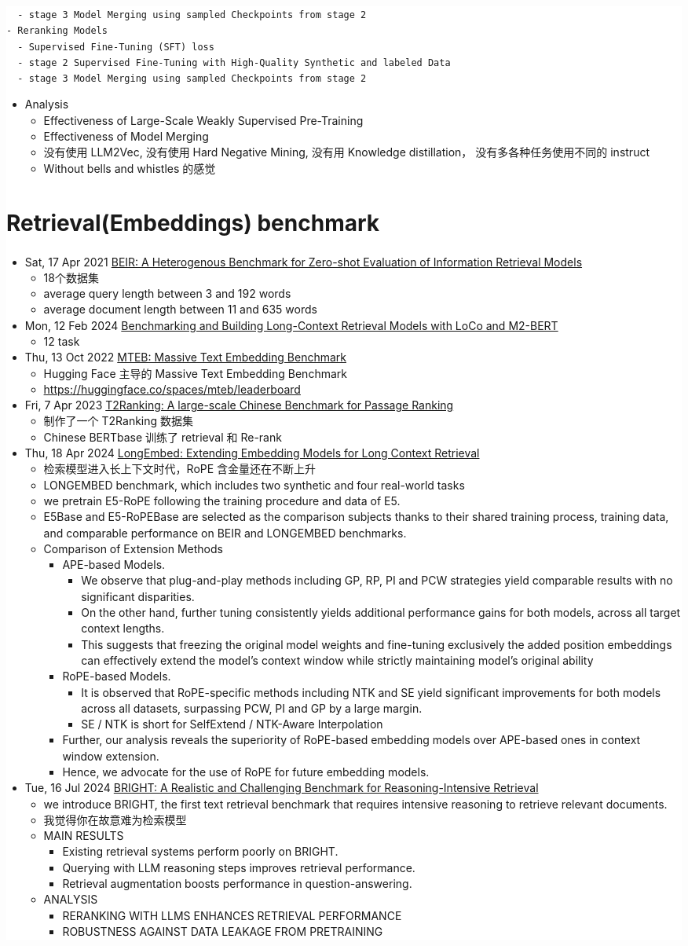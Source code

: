      - stage 3 Model Merging using sampled Checkpoints from stage 2
    - Reranking Models
      - Supervised Fine-Tuning (SFT) loss
      - stage 2 Supervised Fine-Tuning with High-Quality Synthetic and labeled Data
      - stage 3 Model Merging using sampled Checkpoints from stage 2
  - Analysis
    - Effectiveness of Large-Scale Weakly Supervised Pre-Training
    - Effectiveness of Model Merging
    - 没有使用 LLM2Vec, 没有使用 Hard Negative Mining, 没有用 Knowledge distillation， 没有多各种任务使用不同的 instruct
    - Without bells and whistles 的感觉

# Retrieval(Embeddings) benchmark
- Sat, 17 Apr 2021 [BEIR: A Heterogenous Benchmark for Zero-shot Evaluation of Information Retrieval Models](https://arxiv.org/abs/2104.08663)
  - 18个数据集
  - average query length between 3 and 192 words
  - average document length between 11 and 635 words
- Mon, 12 Feb 2024 [Benchmarking and Building Long-Context Retrieval Models with LoCo and M2-BERT](https://arxiv.org/abs/2402.07440)
  - 12 task 
- Thu, 13 Oct 2022 [MTEB: Massive Text Embedding Benchmark](https://arxiv.org/abs/2210.07316)
  - Hugging Face 主导的 Massive Text Embedding Benchmark
  - https://huggingface.co/spaces/mteb/leaderboard
- Fri, 7 Apr 2023 [T2Ranking: A large-scale Chinese Benchmark for Passage Ranking](https://arxiv.org/abs/2304.03679)
  - 制作了一个 T2Ranking 数据集
  - Chinese BERTbase 训练了 retrieval 和 Re-rank
- Thu, 18 Apr 2024 [LongEmbed: Extending Embedding Models for Long Context Retrieval](https://arxiv.org/abs/2404.12096)
   - 检索模型进入长上下文时代，RoPE 含金量还在不断上升
   - LONGEMBED benchmark, which includes two synthetic and four real-world tasks
   - we pretrain E5-RoPE following the training procedure and data of E5.
   - E5Base and E5-RoPEBase are selected as the comparison subjects thanks to their shared training process, training data, and comparable performance on BEIR and LONGEMBED benchmarks.
   - Comparison of Extension Methods
     - APE-based Models. 
       - We observe that plug-and-play methods including GP, RP, PI and PCW strategies yield comparable results with no significant disparities.
       - On the other hand, further tuning consistently yields additional performance gains for both models, across all target context lengths.
       - This suggests that freezing the original model weights and fine-tuning exclusively the added position embeddings can effectively extend the model’s context window while strictly maintaining model’s original ability
     - RoPE-based Models.
       - It is observed that RoPE-specific methods including NTK and SE yield significant improvements for both models across all datasets, surpassing PCW, PI and GP by a large margin.
       - SE / NTK is short for SelfExtend / NTK-Aware Interpolation
     - Further, our analysis reveals the superiority of RoPE-based embedding models over APE-based ones in context window extension. 
     - Hence, we advocate for the use of RoPE for future embedding models.
- Tue, 16 Jul 2024 [BRIGHT: A Realistic and Challenging Benchmark for Reasoning-Intensive Retrieval](https://arxiv.org/abs/2407.12883)
  - we introduce BRIGHT, the first text retrieval benchmark that requires intensive reasoning to retrieve relevant documents. 
  - 我觉得你在故意难为检索模型
  - MAIN RESULTS
    - Existing retrieval systems perform poorly on BRIGHT.
    - Querying with LLM reasoning steps improves retrieval performance.
    - Retrieval augmentation boosts performance in question-answering. 
  - ANALYSIS
    - RERANKING WITH LLMS ENHANCES RETRIEVAL PERFORMANCE
    - ROBUSTNESS AGAINST DATA LEAKAGE FROM PRETRAINING  